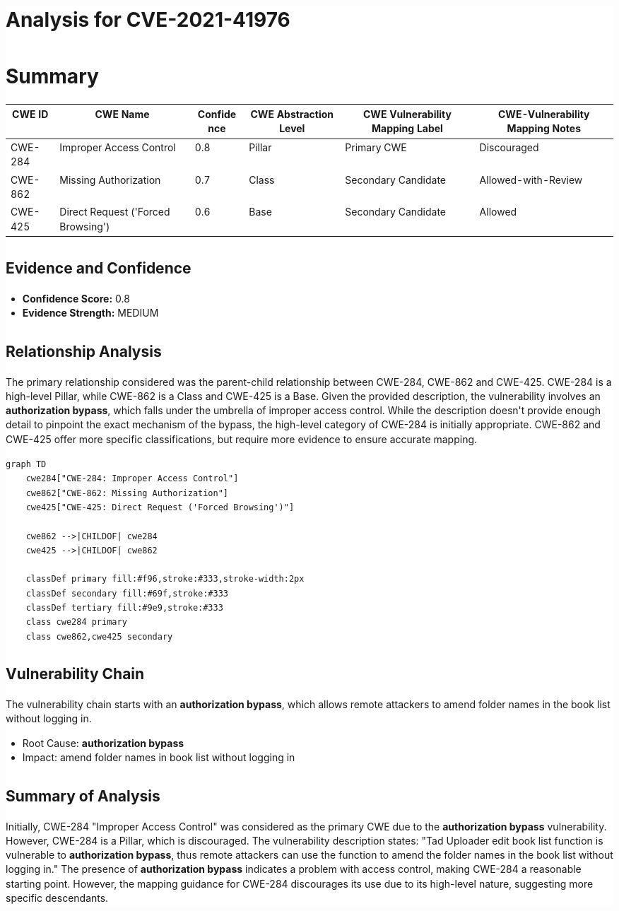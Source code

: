 # Analysis for CVE-2021-41976

# Summary
| CWE ID | CWE Name | Confidence | CWE Abstraction Level | CWE Vulnerability Mapping Label | CWE-Vulnerability Mapping Notes |
|---|---|---|---|---|---|
| CWE-284 | Improper Access Control | 0.8 | Pillar | Primary CWE | Discouraged |
| CWE-862 | Missing Authorization | 0.7 | Class | Secondary Candidate | Allowed-with-Review |
| CWE-425 | Direct Request ('Forced Browsing') | 0.6 | Base | Secondary Candidate | Allowed |

## Evidence and Confidence

*   **Confidence Score:** 0.8
*   **Evidence Strength:** MEDIUM

## Relationship Analysis
The primary relationship considered was the parent-child relationship between CWE-284, CWE-862 and CWE-425. CWE-284 is a high-level Pillar, while CWE-862 is a Class and CWE-425 is a Base. Given the provided description, the vulnerability involves an **authorization bypass**, which falls under the umbrella of improper access control. While the description doesn't provide enough detail to pinpoint the exact mechanism of the bypass, the high-level category of CWE-284 is initially appropriate. CWE-862 and CWE-425 offer more specific classifications, but require more evidence to ensure accurate mapping.

```mermaid
graph TD
    cwe284["CWE-284: Improper Access Control"]
    cwe862["CWE-862: Missing Authorization"]
    cwe425["CWE-425: Direct Request ('Forced Browsing')"]

    cwe862 -->|CHILDOF| cwe284
    cwe425 -->|CHILDOF| cwe862

    classDef primary fill:#f96,stroke:#333,stroke-width:2px
    classDef secondary fill:#69f,stroke:#333
    classDef tertiary fill:#9e9,stroke:#333
    class cwe284 primary
    class cwe862,cwe425 secondary
```

## Vulnerability Chain
The vulnerability chain starts with an **authorization bypass**, which allows remote attackers to amend folder names in the book list without logging in.
  - Root Cause: **authorization bypass**
  - Impact: amend folder names in book list without logging in

## Summary of Analysis
Initially, CWE-284 "Improper Access Control" was considered as the primary CWE due to the **authorization bypass** vulnerability. However, CWE-284 is a Pillar, which is discouraged.
The vulnerability description states: "Tad Uploader edit book list function is vulnerable to **authorization bypass**, thus remote attackers can use the function to amend the folder names in the book list without logging in."
The presence of **authorization bypass** indicates a problem with access control, making CWE-284 a reasonable starting point. However, the mapping guidance for CWE-284 discourages its use due to its high-level nature, suggesting more specific descendants.
